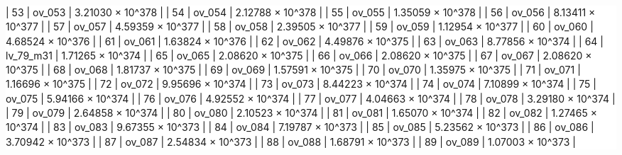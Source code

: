 | 53 | ov_053 | 3.21030 × 10^378 |
| 54 | ov_054 | 2.12788 × 10^378 |
| 55 | ov_055 | 1.35059 × 10^378 |
| 56 | ov_056 | 8.13411 × 10^377 |
| 57 | ov_057 | 4.59359 × 10^377 |
| 58 | ov_058 | 2.39505 × 10^377 |
| 59 | ov_059 | 1.12954 × 10^377 |
| 60 | ov_060 | 4.68524 × 10^376 |
| 61 | ov_061 | 1.63824 × 10^376 |
| 62 | ov_062 | 4.49876 × 10^375 |
| 63 | ov_063 | 8.77856 × 10^374 |
| 64 | lv_79_m31 | 1.71265 × 10^374 |
| 65 | ov_065 | 2.08620 × 10^375 |
| 66 | ov_066 | 2.08620 × 10^375 |
| 67 | ov_067 | 2.08620 × 10^375 |
| 68 | ov_068 | 1.81737 × 10^375 |
| 69 | ov_069 | 1.57591 × 10^375 |
| 70 | ov_070 | 1.35975 × 10^375 |
| 71 | ov_071 | 1.16696 × 10^375 |
| 72 | ov_072 | 9.95696 × 10^374 |
| 73 | ov_073 | 8.44223 × 10^374 |
| 74 | ov_074 | 7.10899 × 10^374 |
| 75 | ov_075 | 5.94166 × 10^374 |
| 76 | ov_076 | 4.92552 × 10^374 |
| 77 | ov_077 | 4.04663 × 10^374 |
| 78 | ov_078 | 3.29180 × 10^374 |
| 79 | ov_079 | 2.64858 × 10^374 |
| 80 | ov_080 | 2.10523 × 10^374 |
| 81 | ov_081 | 1.65070 × 10^374 |
| 82 | ov_082 | 1.27465 × 10^374 |
| 83 | ov_083 | 9.67355 × 10^373 |
| 84 | ov_084 | 7.19787 × 10^373 |
| 85 | ov_085 | 5.23562 × 10^373 |
| 86 | ov_086 | 3.70942 × 10^373 |
| 87 | ov_087 | 2.54834 × 10^373 |
| 88 | ov_088 | 1.68791 × 10^373 |
| 89 | ov_089 | 1.07003 × 10^373 |